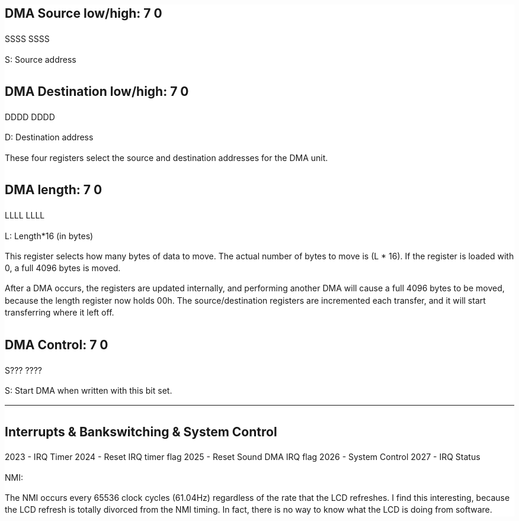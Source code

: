 
DMA Source low/high:
7       0
---------
SSSS SSSS
   
   S: Source address
 
DMA Destination low/high:
7       0
---------
DDDD DDDD

   D: Destination address

These four registers select the source and destination addresses for the DMA unit.  

DMA length:
7       0
---------
LLLL LLLL

   L: Length*16 (in bytes)

This register selects how many bytes of data to move.  The actual number of bytes to move is (L * 16).  If the register is loaded with 0, a full 4096 bytes is moved. 

After a DMA occurs, the registers are updated internally, and performing another DMA will cause a full 4096 bytes to be moved, because the length register now holds 00h.  The source/destination registers are incremented each transfer, and it will start transferring where it left off.

DMA Control:
7       0
---------
S??? ????

   S: Start DMA when written with this bit set.





----------------------------------------------------------

Interrupts & Bankswitching & System Control
-------------------------------------------

2023 - IRQ Timer
2024 - Reset IRQ timer flag
2025 - Reset Sound DMA IRQ flag
2026 - System Control
2027 - IRQ Status


NMI:

The NMI occurs every 65536 clock cycles (61.04Hz) regardless of the rate that the LCD refreshes. I find this interesting, because the LCD refresh is totally divorced from the NMI timing.  In fact, there is no way to know what the LCD is doing from software.
